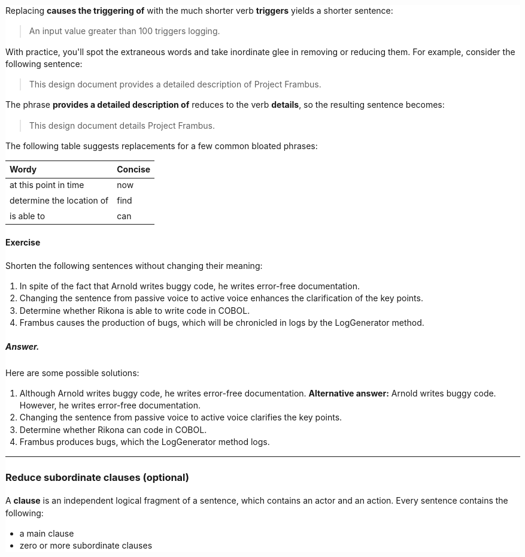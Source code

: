 Replacing **causes the triggering of** with the much shorter verb **triggers** yields a shorter sentence:

> An input value greater than 100 triggers logging.

With practice, you'll spot the extraneous words and take inordinate glee in removing or reducing them. For example, consider the following sentence:

> This design document provides a detailed description of Project Frambus.

The phrase **provides a detailed description of** reduces to the verb **details**, so the resulting sentence becomes:

> This design document details Project Frambus.

The following table suggests replacements for a few common bloated phrases:

| Wordy                     | Concise |
| :------------------------ | :------ |
| at this point in time     | now     |
| determine the location of | find    |
| is able to                | can     |

#### Exercise

Shorten the following sentences without changing their meaning:

1. In spite of the fact that Arnold writes buggy code, he writes error-free documentation.
2. Changing the sentence from passive voice to active voice enhances the clarification of the key points.
3. Determine whether Rikona is able to write code in COBOL.
4. Frambus causes the production of bugs, which will be chronicled in logs by the LogGenerator method.



##### Answer.

Here are some possible solutions:

1. Although Arnold writes buggy code, he writes error-free documentation. 
   **Alternative answer:** Arnold writes buggy code. However, he writes error-free documentation.
2. Changing the sentence from passive voice to active voice clarifies the key points.
3. Determine whether Rikona can code in COBOL.
4. Frambus produces bugs, which the LogGenerator method logs.

------

### Reduce subordinate clauses (optional)

A **clause** is an independent logical fragment of a sentence, which contains an actor and an action. Every sentence contains the following:

- a main clause
- zero or more subordinate clauses
